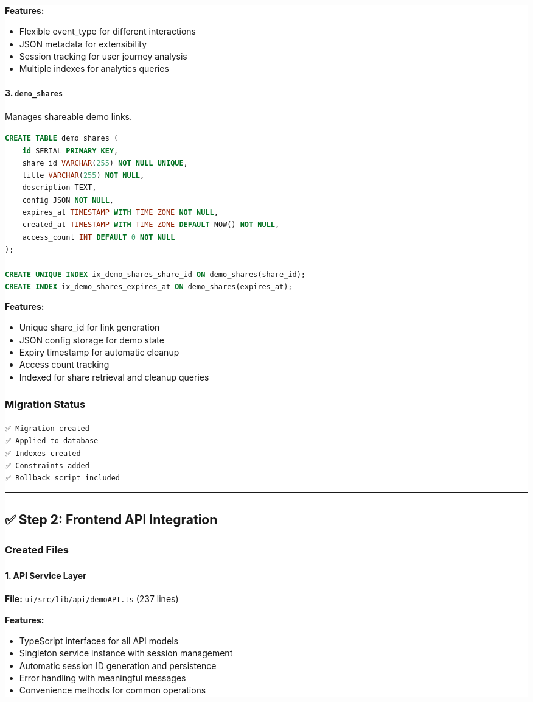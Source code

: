 **Features:**
- Flexible event_type for different interactions
- JSON metadata for extensibility
- Session tracking for user journey analysis
- Multiple indexes for analytics queries

#### 3. `demo_shares`
Manages shareable demo links.

```sql
CREATE TABLE demo_shares (
    id SERIAL PRIMARY KEY,
    share_id VARCHAR(255) NOT NULL UNIQUE,
    title VARCHAR(255) NOT NULL,
    description TEXT,
    config JSON NOT NULL,
    expires_at TIMESTAMP WITH TIME ZONE NOT NULL,
    created_at TIMESTAMP WITH TIME ZONE DEFAULT NOW() NOT NULL,
    access_count INT DEFAULT 0 NOT NULL
);

CREATE UNIQUE INDEX ix_demo_shares_share_id ON demo_shares(share_id);
CREATE INDEX ix_demo_shares_expires_at ON demo_shares(expires_at);
```

**Features:**
- Unique share_id for link generation
- JSON config storage for demo state
- Expiry timestamp for automatic cleanup
- Access count tracking
- Indexed for share retrieval and cleanup queries

### Migration Status
```
✅ Migration created
✅ Applied to database
✅ Indexes created
✅ Constraints added
✅ Rollback script included
```

---

## ✅ Step 2: Frontend API Integration

### Created Files

#### 1. API Service Layer
**File:** `ui/src/lib/api/demoAPI.ts` (237 lines)

**Features:**
- TypeScript interfaces for all API models
- Singleton service instance with session management
- Automatic session ID generation and persistence
- Error handling with meaningful messages
- Convenience methods for common operations
